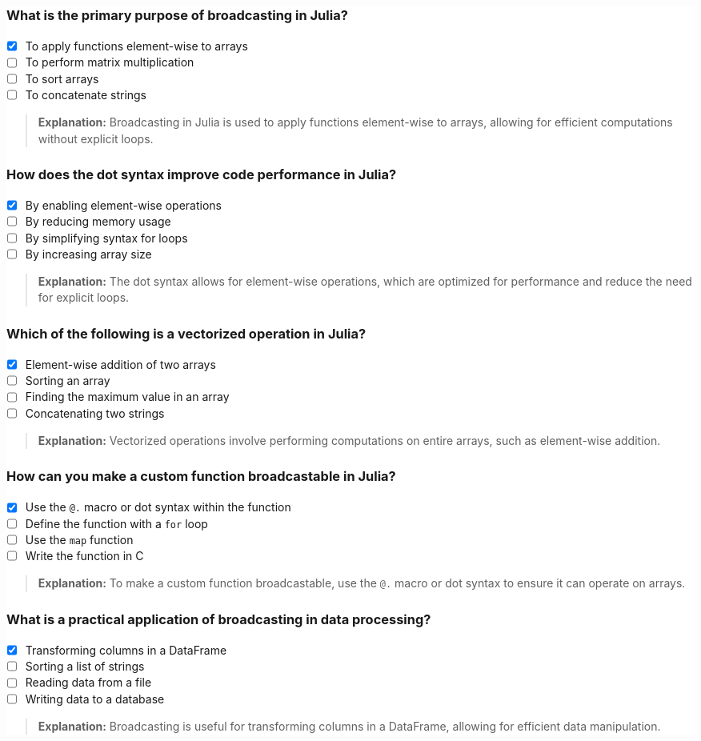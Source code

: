 ### What is the primary purpose of broadcasting in Julia?

- [x] To apply functions element-wise to arrays
- [ ] To perform matrix multiplication
- [ ] To sort arrays
- [ ] To concatenate strings

> **Explanation:** Broadcasting in Julia is used to apply functions element-wise to arrays, allowing for efficient computations without explicit loops.

### How does the dot syntax improve code performance in Julia?

- [x] By enabling element-wise operations
- [ ] By reducing memory usage
- [ ] By simplifying syntax for loops
- [ ] By increasing array size

> **Explanation:** The dot syntax allows for element-wise operations, which are optimized for performance and reduce the need for explicit loops.

### Which of the following is a vectorized operation in Julia?

- [x] Element-wise addition of two arrays
- [ ] Sorting an array
- [ ] Finding the maximum value in an array
- [ ] Concatenating two strings

> **Explanation:** Vectorized operations involve performing computations on entire arrays, such as element-wise addition.

### How can you make a custom function broadcastable in Julia?

- [x] Use the `@.` macro or dot syntax within the function
- [ ] Define the function with a `for` loop
- [ ] Use the `map` function
- [ ] Write the function in C

> **Explanation:** To make a custom function broadcastable, use the `@.` macro or dot syntax to ensure it can operate on arrays.

### What is a practical application of broadcasting in data processing?

- [x] Transforming columns in a DataFrame
- [ ] Sorting a list of strings
- [ ] Reading data from a file
- [ ] Writing data to a database

> **Explanation:** Broadcasting is useful for transforming columns in a DataFrame, allowing for efficient data manipulation.
